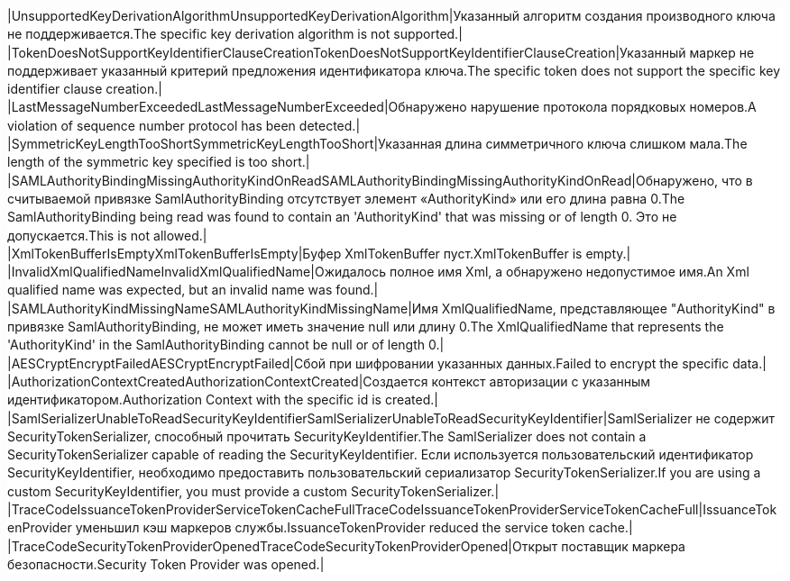 |<span data-ttu-id="64758-186">UnsupportedKeyDerivationAlgorithm</span><span class="sxs-lookup"><span data-stu-id="64758-186">UnsupportedKeyDerivationAlgorithm</span></span>|<span data-ttu-id="64758-187">Указанный алгоритм создания производного ключа не поддерживается.</span><span class="sxs-lookup"><span data-stu-id="64758-187">The specific key derivation algorithm is not supported.</span></span>|  
|<span data-ttu-id="64758-188">TokenDoesNotSupportKeyIdentifierClauseCreation</span><span class="sxs-lookup"><span data-stu-id="64758-188">TokenDoesNotSupportKeyIdentifierClauseCreation</span></span>|<span data-ttu-id="64758-189">Указанный маркер не поддерживает указанный критерий предложения идентификатора ключа.</span><span class="sxs-lookup"><span data-stu-id="64758-189">The specific token does not support the specific key identifier clause creation.</span></span>|  
|<span data-ttu-id="64758-190">LastMessageNumberExceeded</span><span class="sxs-lookup"><span data-stu-id="64758-190">LastMessageNumberExceeded</span></span>|<span data-ttu-id="64758-191">Обнаружено нарушение протокола порядковых номеров.</span><span class="sxs-lookup"><span data-stu-id="64758-191">A violation of sequence number protocol has been detected.</span></span>|  
|<span data-ttu-id="64758-192">SymmetricKeyLengthTooShort</span><span class="sxs-lookup"><span data-stu-id="64758-192">SymmetricKeyLengthTooShort</span></span>|<span data-ttu-id="64758-193">Указанная длина симметричного ключа слишком мала.</span><span class="sxs-lookup"><span data-stu-id="64758-193">The length of the symmetric key specified is too short.</span></span>|  
|<span data-ttu-id="64758-194">SAMLAuthorityBindingMissingAuthorityKindOnRead</span><span class="sxs-lookup"><span data-stu-id="64758-194">SAMLAuthorityBindingMissingAuthorityKindOnRead</span></span>|<span data-ttu-id="64758-195">Обнаружено, что в считываемой привязке SamlAuthorityBinding отсутствует элемент «AuthorityKind» или его длина равна 0.</span><span class="sxs-lookup"><span data-stu-id="64758-195">The SamlAuthorityBinding being read was found to contain an 'AuthorityKind' that was missing or of length 0.</span></span>  <span data-ttu-id="64758-196">Это не допускается.</span><span class="sxs-lookup"><span data-stu-id="64758-196">This is not allowed.</span></span>|  
|<span data-ttu-id="64758-197">XmlTokenBufferIsEmpty</span><span class="sxs-lookup"><span data-stu-id="64758-197">XmlTokenBufferIsEmpty</span></span>|<span data-ttu-id="64758-198">Буфер XmlTokenBuffer пуст.</span><span class="sxs-lookup"><span data-stu-id="64758-198">XmlTokenBuffer is empty.</span></span>|  
|<span data-ttu-id="64758-199">InvalidXmlQualifiedName</span><span class="sxs-lookup"><span data-stu-id="64758-199">InvalidXmlQualifiedName</span></span>|<span data-ttu-id="64758-200">Ожидалось полное имя Xml, а обнаружено недопустимое имя.</span><span class="sxs-lookup"><span data-stu-id="64758-200">An Xml qualified name was expected, but an invalid name  was found.</span></span>|  
|<span data-ttu-id="64758-201">SAMLAuthorityKindMissingName</span><span class="sxs-lookup"><span data-stu-id="64758-201">SAMLAuthorityKindMissingName</span></span>|<span data-ttu-id="64758-202">Имя XmlQualifiedName, представляющее "AuthorityKind" в привязке SamlAuthorityBinding, не может иметь значение null или длину 0.</span><span class="sxs-lookup"><span data-stu-id="64758-202">The XmlQualifiedName that represents the 'AuthorityKind' in the SamlAuthorityBinding cannot be null or of length 0.</span></span>|  
|<span data-ttu-id="64758-203">AESCryptEncryptFailed</span><span class="sxs-lookup"><span data-stu-id="64758-203">AESCryptEncryptFailed</span></span>|<span data-ttu-id="64758-204">Сбой при шифровании указанных данных.</span><span class="sxs-lookup"><span data-stu-id="64758-204">Failed to encrypt the specific data.</span></span>|  
|<span data-ttu-id="64758-205">AuthorizationContextCreated</span><span class="sxs-lookup"><span data-stu-id="64758-205">AuthorizationContextCreated</span></span>|<span data-ttu-id="64758-206">Создается контекст авторизации с указанным идентификатором.</span><span class="sxs-lookup"><span data-stu-id="64758-206">Authorization Context with the specific id is created.</span></span>|  
|<span data-ttu-id="64758-207">SamlSerializerUnableToReadSecurityKeyIdentifier</span><span class="sxs-lookup"><span data-stu-id="64758-207">SamlSerializerUnableToReadSecurityKeyIdentifier</span></span>|<span data-ttu-id="64758-208">SamlSerializer не содержит SecurityTokenSerializer, способный прочитать SecurityKeyIdentifier.</span><span class="sxs-lookup"><span data-stu-id="64758-208">The SamlSerializer does not contain a SecurityTokenSerializer capable of reading the SecurityKeyIdentifier.</span></span> <span data-ttu-id="64758-209">Если используется пользовательский идентификатор SecurityKeyIdentifier, необходимо предоставить пользовательский сериализатор SecurityTokenSerializer.</span><span class="sxs-lookup"><span data-stu-id="64758-209">If you are using a custom SecurityKeyIdentifier, you must provide a custom SecurityTokenSerializer.</span></span>|  
|<span data-ttu-id="64758-210">TraceCodeIssuanceTokenProviderServiceTokenCacheFull</span><span class="sxs-lookup"><span data-stu-id="64758-210">TraceCodeIssuanceTokenProviderServiceTokenCacheFull</span></span>|<span data-ttu-id="64758-211">IssuanceTokenProvider уменьшил кэш маркеров службы.</span><span class="sxs-lookup"><span data-stu-id="64758-211">IssuanceTokenProvider reduced the service token cache.</span></span>|  
|<span data-ttu-id="64758-212">TraceCodeSecurityTokenProviderOpened</span><span class="sxs-lookup"><span data-stu-id="64758-212">TraceCodeSecurityTokenProviderOpened</span></span>|<span data-ttu-id="64758-213">Открыт поставщик маркера безопасности.</span><span class="sxs-lookup"><span data-stu-id="64758-213">Security Token Provider was opened.</span></span>|  